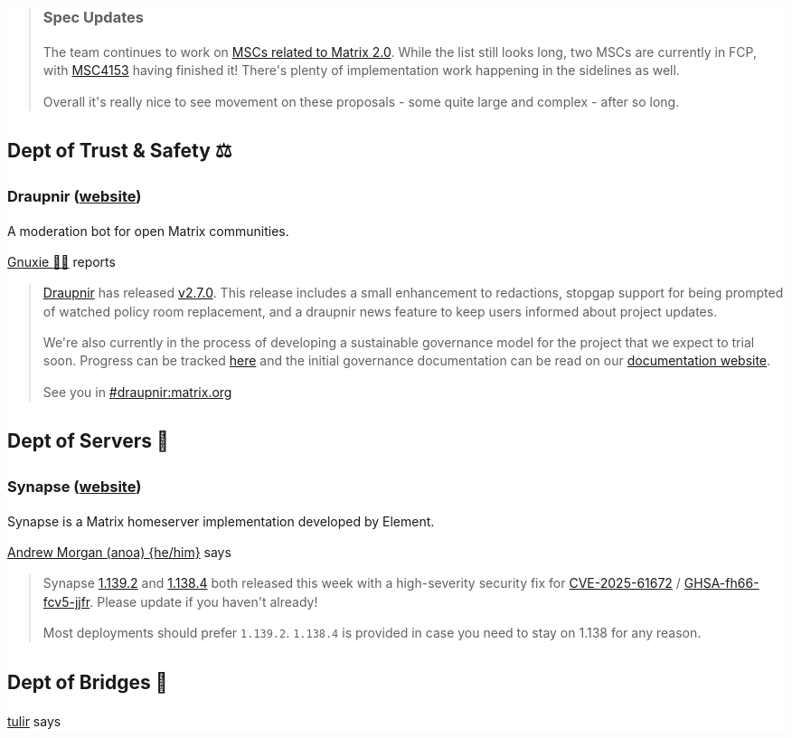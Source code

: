> ### Spec Updates
> 
> The team continues to work on [MSCs related to Matrix 2.0](https://github.com/matrix-org/matrix-spec-proposals/pulls?q=is%3Aopen%20is%3Apr%20label%3Amatrix-2.0). While the list still looks long, two MSCs are currently in FCP, with [MSC4153](https://github.com/matrix-org/matrix-spec-proposals/pull/4153) having finished it! There's plenty of implementation work happening in the sidelines as well.
> 
> Overall it's really nice to see movement on these proposals - some quite large and complex - after so long.

## Dept of Trust & Safety ⚖️

### Draupnir ([website](https://github.com/the-draupnir-project/Draupnir))

A moderation bot for open Matrix communities.

[Gnuxie 💜🐝](https://matrix.to/#/@gnu_ponut:matrix.org) reports

> [Draupnir](https://github.com/the-draupnir-project/Draupnir) has released [v2.7.0](https://github.com/the-draupnir-project/Draupnir/releases/tag/v2.7.0). This release includes a small enhancement to redactions, stopgap support for being prompted of watched policy room replacement, and a draupnir news feature to keep users informed about project updates.
> 
> We're also currently in the process of developing a sustainable governance model for the project that we expect to trial soon. Progress can be tracked [here](https://github.com/the-draupnir-project/planning/milestone/1) and the initial governance documentation can be read on our [documentation website](https://the-draupnir-project.github.io/draupnir-documentation/category/governance).
> 
> See you in [#draupnir:matrix.org](https://matrix.to/#/#draupnir:matrix.org)

## Dept of Servers 🏢

### Synapse ([website](https://github.com/element-hq/synapse/))

Synapse is a Matrix homeserver implementation developed by Element.

[Andrew Morgan (anoa) {he/him}](https://matrix.to/#/@andrewm:element.io) says

> Synapse [1.139.2](https://github.com/element-hq/synapse/releases/tag/v1.139.2) and [1.138.4](https://github.com/element-hq/synapse/releases/tag/v1.138.4) both released this week with a high-severity security fix for [CVE-2025-61672](https://www.cve.org/CVERecord?id=CVE-2025-61672) / [GHSA-fh66-fcv5-jjfr](https://github.com/element-hq/synapse/security/advisories/GHSA-fh66-fcv5-jjfr). Please update if you haven't already!
> 
> Most deployments should prefer `1.139.2`. `1.138.4` is provided in case you need to stay on 1.138 for any reason.

## Dept of Bridges 🌉

[tulir](https://matrix.to/#/@tulir:maunium.net) says
